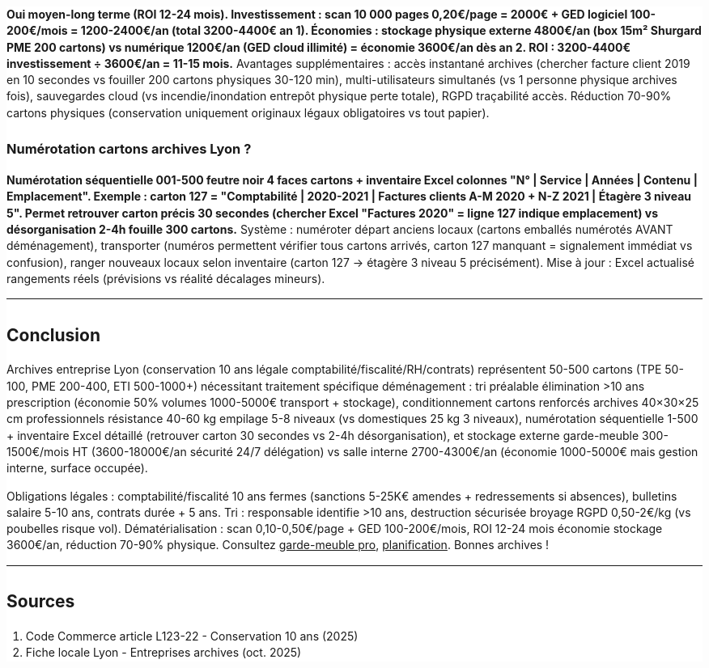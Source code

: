 **Oui moyen-long terme (ROI 12-24 mois). Investissement : scan 10 000 pages 0,20€/page = 2000€ + GED logiciel 100-200€/mois = 1200-2400€/an (total 3200-4400€ an 1). Économies : stockage physique externe 4800€/an (box 15m² Shurgard PME 200 cartons) vs numérique 1200€/an (GED cloud illimité) = économie 3600€/an dès an 2. ROI : 3200-4400€ investissement ÷ 3600€/an = 11-15 mois.** Avantages supplémentaires : accès instantané archives (chercher facture client 2019 en 10 secondes vs fouiller 200 cartons physiques 30-120 min), multi-utilisateurs simultanés (vs 1 personne physique archives fois), sauvegardes cloud (vs incendie/inondation entrepôt physique perte totale), RGPD traçabilité accès. Réduction 70-90% cartons physiques (conservation uniquement originaux légaux obligatoires vs tout papier).

### Numérotation cartons archives Lyon ?

**Numérotation séquentielle 001-500 feutre noir 4 faces cartons + inventaire Excel colonnes "N° | Service | Années | Contenu | Emplacement". Exemple : carton 127 = "Comptabilité | 2020-2021 | Factures clients A-M 2020 + N-Z 2021 | Étagère 3 niveau 5". Permet retrouver carton précis 30 secondes (chercher Excel "Factures 2020" = ligne 127 indique emplacement) vs désorganisation 2-4h fouille 300 cartons.** Système : numéroter départ anciens locaux (cartons emballés numérotés AVANT déménagement), transporter (numéros permettent vérifier tous cartons arrivés, carton 127 manquant = signalement immédiat vs confusion), ranger nouveaux locaux selon inventaire (carton 127 → étagère 3 niveau 5 précisément). Mise à jour : Excel actualisé rangements réels (prévisions vs réalité décalages mineurs).

---

## Conclusion

Archives entreprise Lyon (conservation 10 ans légale comptabilité/fiscalité/RH/contrats) représentent 50-500 cartons (TPE 50-100, PME 200-400, ETI 500-1000+) nécessitant traitement spécifique déménagement : tri préalable élimination >10 ans prescription (économie 50% volumes 1000-5000€ transport + stockage), conditionnement cartons renforcés archives 40×30×25 cm professionnels résistance 40-60 kg empilage 5-8 niveaux (vs domestiques 25 kg 3 niveaux), numérotation séquentielle 1-500 + inventaire Excel détaillé (retrouver carton 30 secondes vs 2-4h désorganisation), et stockage externe garde-meuble 300-1500€/mois HT (3600-18000€/an sécurité 24/7 délégation) vs salle interne 2700-4300€/an (économie 1000-5000€ mais gestion interne, surface occupée).

Obligations légales : comptabilité/fiscalité 10 ans fermes (sanctions 5-25K€ amendes + redressements si absences), bulletins salaire 5-10 ans, contrats durée + 5 ans. Tri : responsable identifie >10 ans, destruction sécurisée broyage RGPD 0,50-2€/kg (vs poubelles risque vol). Dématérialisation : scan 0,10-0,50€/page + GED 100-200€/mois, ROI 12-24 mois économie stockage 3600€/an, réduction 70-90% physique. Consultez [garde-meuble pro](/blog/satellites/garde-meuble-entreprise-lyon), [planification](/blog/satellites/planification-demenagement-bureaux-lyon). Bonnes archives !

---

## Sources

1. Code Commerce article L123-22 - Conservation 10 ans (2025)
2. Fiche locale Lyon - Entreprises archives (oct. 2025)


